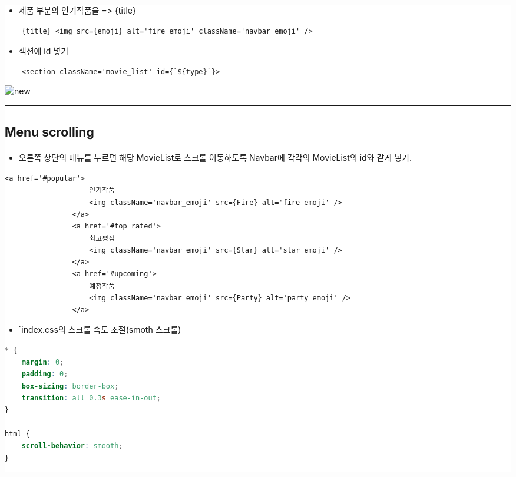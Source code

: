 - 제품 부분의 인기작품을 => {title}
```react
    {title} <img src={emoji} alt='fire emoji' className='navbar_emoji' />
```

- 섹션에 id 넣기

```react
	<section className='movie_list' id={`${type}`}>
```

![new](https://github.com/user-attachments/assets/c38dcfbe-52a6-4b2c-991b-ec3b32037169)

<hr>

## Menu scrolling
- 오른쪽 상단의 메뉴를 누르면 해당 MovieList로 스크롤 이동하도록 Navbar에 각각의 MovieList의 id와 같게 넣기.

```react
<a href='#popular'>
					인기작품
					<img className='navbar_emoji' src={Fire} alt='fire emoji' />
				</a>
				<a href='#top_rated'>
					최고평점
					<img className='navbar_emoji' src={Star} alt='star emoji' />
				</a>
				<a href='#upcoming'>
					예정작품
					<img className='navbar_emoji' src={Party} alt='party emoji' />
				</a>
```

- `index.css의 스크롤 속도 조절(smoth 스크롤)

```css
* {
	margin: 0;
	padding: 0;
	box-sizing: border-box;
	transition: all 0.3s ease-in-out;
}

html {
	scroll-behavior: smooth;
}
```

<hr>

